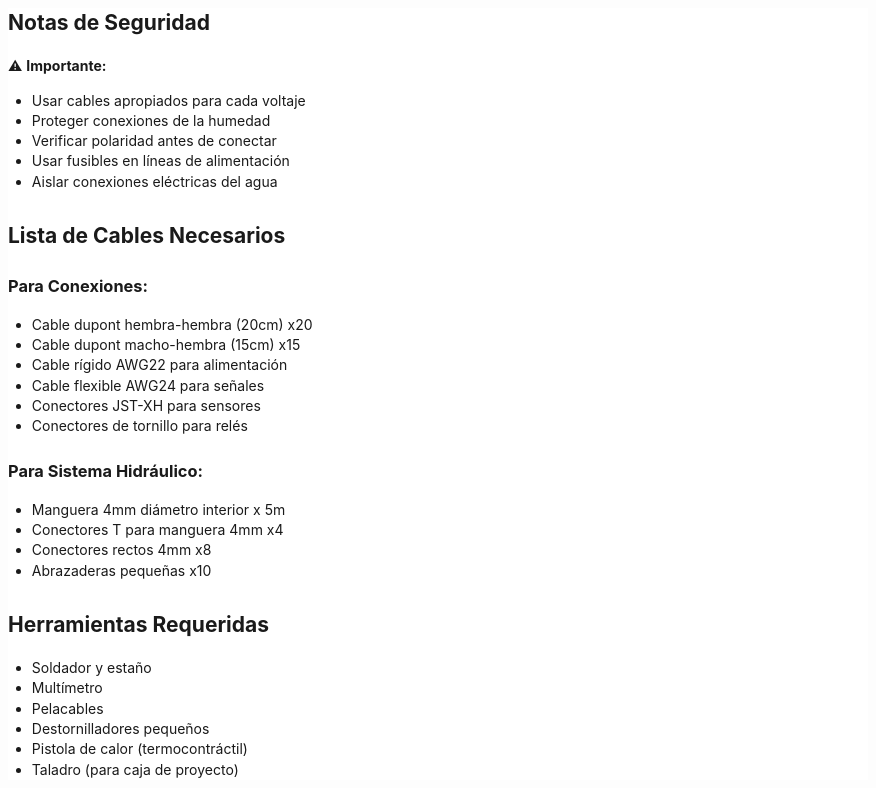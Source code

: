 ## Notas de Seguridad

⚠️ **Importante:**
- Usar cables apropiados para cada voltaje
- Proteger conexiones de la humedad
- Verificar polaridad antes de conectar
- Usar fusibles en líneas de alimentación
- Aislar conexiones eléctricas del agua

## Lista de Cables Necesarios

### Para Conexiones:
- Cable dupont hembra-hembra (20cm) x20
- Cable dupont macho-hembra (15cm) x15  
- Cable rígido AWG22 para alimentación
- Cable flexible AWG24 para señales
- Conectores JST-XH para sensores
- Conectores de tornillo para relés

### Para Sistema Hidráulico:
- Manguera 4mm diámetro interior x 5m
- Conectores T para manguera 4mm x4
- Conectores rectos 4mm x8
- Abrazaderas pequeñas x10

## Herramientas Requeridas

- Soldador y estaño
- Multímetro
- Pelacables
- Destornilladores pequeños
- Pistola de calor (termocontráctil)
- Taladro (para caja de proyecto) 